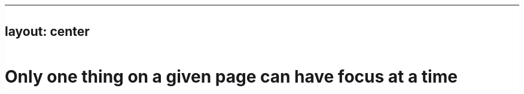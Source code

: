 <style>
  :focus {
  box-shadow: 0 0 0 .25rem white;
  outline: .375rem double black;
  border-radius: .125rem;
}

p {
  padding: 1rem;
  max-width: 20rem;
}

.white {
  background-color: white;
  color: black;
}

.gray {
  background-color: #757575;
}

.black {
  color: white;
  background-color: black;
}
.black a {
  color: #aaa;
}
</style>

<BarBottom title="https://www.erikkroes.nl/blog/the-universal-focus-state/">
  <Item text="timdamen.io">
    <carbon:link />
  </Item>
  <Item text="Tim Damen">
    <carbon:logo-linkedin />
  </Item>
    <Item text="timdamen">
    <carbon:logo-github />
  </Item>
</BarBottom>

---

## layout: center

# Only one thing on a given page can have <span>focus</span> at a time

<style>
.slidev-layout{
width: 750px;
margin: auto;
text-align: center;
}
